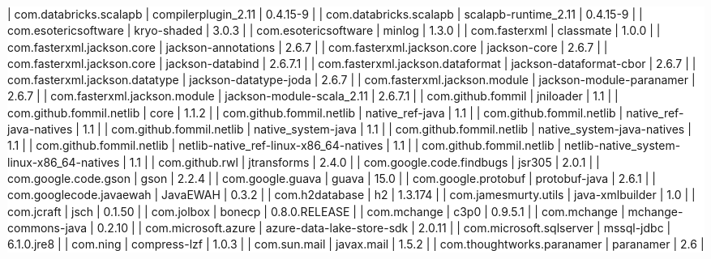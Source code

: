 | com.databricks.scalapb                  | compilerplugin_2.11                       | 0.4.15-9                          |
| com.databricks.scalapb                  | scalapb-runtime_2.11                      | 0.4.15-9                          |
| com.esotericsoftware                    | kryo-shaded                               | 3.0.3                             |
| com.esotericsoftware                    | minlog                                    | 1.3.0                             |
| com.fasterxml                           | classmate                                 | 1.0.0                             |
| com.fasterxml.jackson.core              | jackson-annotations                       | 2.6.7                             |
| com.fasterxml.jackson.core              | jackson-core                              | 2.6.7                             |
| com.fasterxml.jackson.core              | jackson-databind                          | 2.6.7.1                           |
| com.fasterxml.jackson.dataformat        | jackson-dataformat-cbor                   | 2.6.7                             |
| com.fasterxml.jackson.datatype          | jackson-datatype-joda                     | 2.6.7                             |
| com.fasterxml.jackson.module            | jackson-module-paranamer                  | 2.6.7                             |
| com.fasterxml.jackson.module            | jackson-module-scala_2.11                 | 2.6.7.1                           |
| com.github.fommil                       | jniloader                                 | 1.1                               |
| com.github.fommil.netlib                | core                                      | 1.1.2                             |
| com.github.fommil.netlib                | native_ref-java                           | 1.1                               |
| com.github.fommil.netlib                | native_ref-java-natives                   | 1.1                               |
| com.github.fommil.netlib                | native_system-java                        | 1.1                               |
| com.github.fommil.netlib                | native_system-java-natives                | 1.1                               |
| com.github.fommil.netlib                | netlib-native_ref-linux-x86_64-natives    | 1.1                               |
| com.github.fommil.netlib                | netlib-native_system-linux-x86_64-natives | 1.1                               |
| com.github.rwl                          | jtransforms                               | 2.4.0                             |
| com.google.code.findbugs                | jsr305                                    | 2.0.1                             |
| com.google.code.gson                    | gson                                      | 2.2.4                             |
| com.google.guava                        | guava                                     | 15.0                              |
| com.google.protobuf                     | protobuf-java                             | 2.6.1                             |
| com.googlecode.javaewah                 | JavaEWAH                                  | 0.3.2                             |
| com.h2database                          | h2                                        | 1.3.174                           |
| com.jamesmurty.utils                    | java-xmlbuilder                           | 1.0                               |
| com.jcraft                              | jsch                                      | 0.1.50                            |
| com.jolbox                              | bonecp                                    | 0.8.0.RELEASE                     |
| com.mchange                             | c3p0                                      | 0.9.5.1                           |
| com.mchange                             | mchange-commons-java                      | 0.2.10                            |
| com.microsoft.azure                     | azure-data-lake-store-sdk                 | 2.0.11                            |
| com.microsoft.sqlserver                 | mssql-jdbc                                | 6.1.0.jre8                        |
| com.ning                                | compress-lzf                              | 1.0.3                             |
| com.sun.mail                            | javax.mail                                | 1.5.2                             |
| com.thoughtworks.paranamer              | paranamer                                 | 2.6                               |